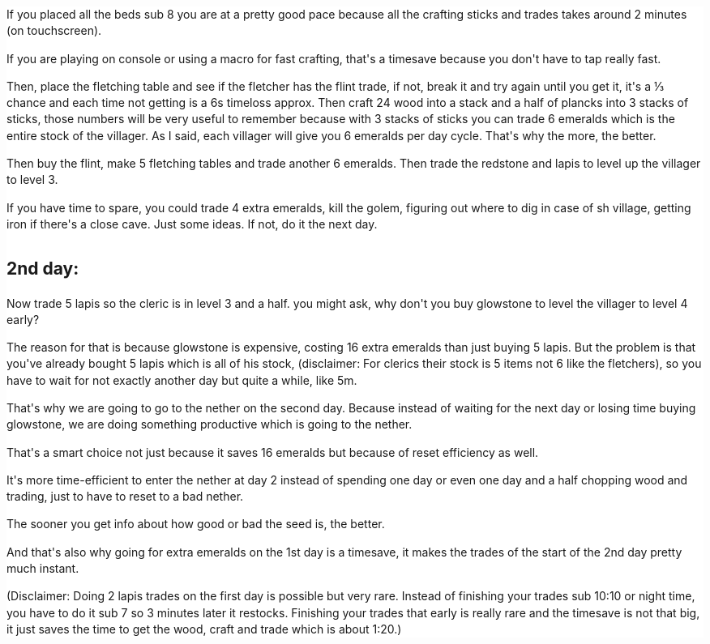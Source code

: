 If you placed all the beds sub 8 you are at a pretty good pace because
all the crafting sticks and trades takes around 2 minutes (on
touchscreen).

If you are playing on console or using a macro for fast crafting, that's
a timesave because you don't have to tap really fast.

Then, place the fletching table and see if the fletcher has the flint
trade, if not, break it and try again until you get it, it's a ⅓ chance
and each time not getting is a 6s timeloss approx. Then craft 24 wood
into a stack and a half of plancks into 3 stacks of sticks, those
numbers will be very useful to remember because with 3 stacks of sticks
you can trade 6 emeralds which is the entire stock of the villager. As I
said, each villager will give you 6 emeralds per day cycle. That's why
the more, the better.

Then buy the flint, make 5 fletching tables and trade another 6
emeralds. Then trade the redstone and lapis to level up the villager to
level 3\.

If you have time to spare, you could trade 4 extra emeralds, kill the
golem, figuring out where to dig in case of sh village, getting iron if
there's a close cave. Just some ideas. If not, do it the next day.

## 2nd day:

Now trade 5 lapis so the cleric is in level 3 and a half. you might ask,
why don't you buy glowstone to level the villager to level 4 early?

The reason for that is because glowstone is expensive, costing 16 extra
emeralds than just buying 5 lapis. But the problem is that you've
already bought 5 lapis which is all of his stock, (disclaimer: For
clerics their stock is 5 items not 6 like the fletchers), so you have to
wait for not exactly another day but quite a while, like 5m.

That's why we are going to go to the nether on the second day. Because
instead of waiting for the next day or losing time buying glowstone, we
are doing something productive which is going to the nether.

That's a smart choice not just because it saves 16 emeralds but because
of reset efficiency as well.

It's more time-efficient to enter the nether at day 2 instead of
spending one day or even one day and a half chopping wood and trading,
just to have to reset to a bad nether.

The sooner you get info about how good or bad the seed is, the better.

And that's also why going for extra emeralds on the 1st day is a
timesave, it makes the trades of the start of the 2nd day pretty much
instant.

(Disclaimer: Doing 2 lapis trades on the first day is possible but very
rare. Instead of finishing your trades sub 10:10 or night time, you have
to do it sub 7 so 3 minutes later it restocks. Finishing your trades
that early is really rare and the timesave is not that big, it just
saves the time to get the wood, craft and trade which is about 1:20.)
